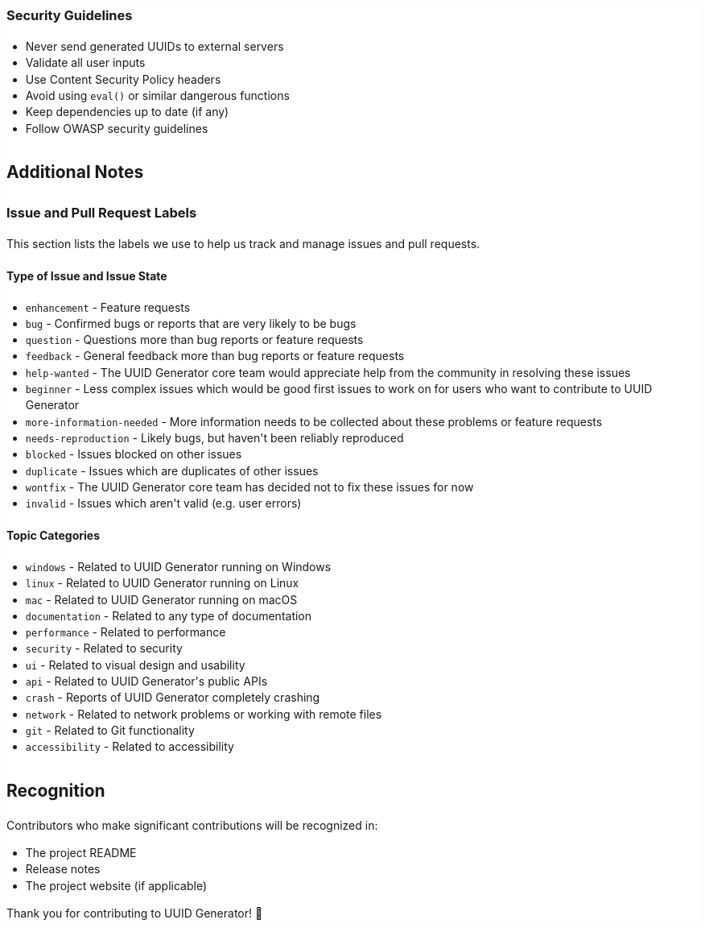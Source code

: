 ### Security Guidelines

- Never send generated UUIDs to external servers
- Validate all user inputs
- Use Content Security Policy headers
- Avoid using `eval()` or similar dangerous functions
- Keep dependencies up to date (if any)
- Follow OWASP security guidelines

## Additional Notes

### Issue and Pull Request Labels

This section lists the labels we use to help us track and manage issues and pull requests.

#### Type of Issue and Issue State

- `enhancement` - Feature requests
- `bug` - Confirmed bugs or reports that are very likely to be bugs
- `question` - Questions more than bug reports or feature requests
- `feedback` - General feedback more than bug reports or feature requests
- `help-wanted` - The UUID Generator core team would appreciate help from the community in resolving these issues
- `beginner` - Less complex issues which would be good first issues to work on for users who want to contribute to UUID Generator
- `more-information-needed` - More information needs to be collected about these problems or feature requests
- `needs-reproduction` - Likely bugs, but haven't been reliably reproduced
- `blocked` - Issues blocked on other issues
- `duplicate` - Issues which are duplicates of other issues
- `wontfix` - The UUID Generator core team has decided not to fix these issues for now
- `invalid` - Issues which aren't valid (e.g. user errors)

#### Topic Categories

- `windows` - Related to UUID Generator running on Windows
- `linux` - Related to UUID Generator running on Linux
- `mac` - Related to UUID Generator running on macOS
- `documentation` - Related to any type of documentation
- `performance` - Related to performance
- `security` - Related to security
- `ui` - Related to visual design and usability
- `api` - Related to UUID Generator's public APIs
- `crash` - Reports of UUID Generator completely crashing
- `network` - Related to network problems or working with remote files
- `git` - Related to Git functionality
- `accessibility` - Related to accessibility

## Recognition

Contributors who make significant contributions will be recognized in:

- The project README
- Release notes
- The project website (if applicable)

Thank you for contributing to UUID Generator! 🎉